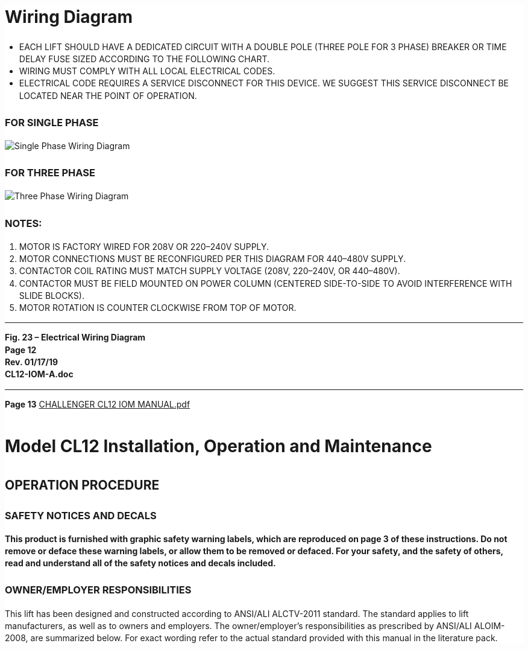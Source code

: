 # Wiring Diagram  

- EACH LIFT SHOULD HAVE A DEDICATED CIRCUIT WITH A DOUBLE POLE (THREE POLE FOR 3 PHASE) BREAKER OR TIME DELAY FUSE SIZED ACCORDING TO THE FOLLOWING CHART.  
- WIRING MUST COMPLY WITH ALL LOCAL ELECTRICAL CODES.  
- ELECTRICAL CODE REQUIRES A SERVICE DISCONNECT FOR THIS DEVICE. WE SUGGEST THIS SERVICE DISCONNECT BE LOCATED NEAR THE POINT OF OPERATION.  

### **FOR SINGLE PHASE**  

![Single Phase Wiring Diagram](#)  

### **FOR THREE PHASE**  

![Three Phase Wiring Diagram](#)  

### **NOTES:**  
1. MOTOR IS FACTORY WIRED FOR 208V OR 220–240V SUPPLY.  
2. MOTOR CONNECTIONS MUST BE RECONFIGURED PER THIS DIAGRAM FOR 440–480V SUPPLY.  
3. CONTACTOR COIL RATING MUST MATCH SUPPLY VOLTAGE (208V, 220–240V, OR 440–480V).  
4. CONTACTOR MUST BE FIELD MOUNTED ON POWER COLUMN (CENTERED SIDE-TO-SIDE TO AVOID INTERFERENCE WITH SLIDE BLOCKS).  
5. MOTOR ROTATION IS COUNTER CLOCKWISE FROM TOP OF MOTOR.  

---

**Fig. 23 – Electrical Wiring Diagram**  
**Page 12**  
**Rev. 01/17/19**  
**CL12-IOM-A.doc**

---
**Page 13**
[CHALLENGER CL12 IOM MANUAL.pdf](https://impaqxprocloudstorage.blob.core.windows.net/9df6bc18-672d-4fba-a58c-c442c9d468f4/a01487af-0d44-42de-af94-c1dfe0c345c0/pdf/CHALLENGER%20CL12%20IOM%20MANUAL.pdf#page=13)
# Model CL12 Installation, Operation and Maintenance

## OPERATION PROCEDURE

### SAFETY NOTICES AND DECALS
**This product is furnished with graphic safety warning labels, which are reproduced on page 3 of these instructions. Do not remove or deface these warning labels, or allow them to be removed or defaced. For your safety, and the safety of others, read and understand all of the safety notices and decals included.**

### OWNER/EMPLOYER RESPONSIBILITIES
This lift has been designed and constructed according to ANSI/ALI ALCTV-2011 standard. The standard applies to lift manufacturers, as well as to owners and employers. The owner/employer’s responsibilities as prescribed by ANSI/ALI ALOIM-2008, are summarized below. For exact wording refer to the actual standard provided with this manual in the literature pack.
